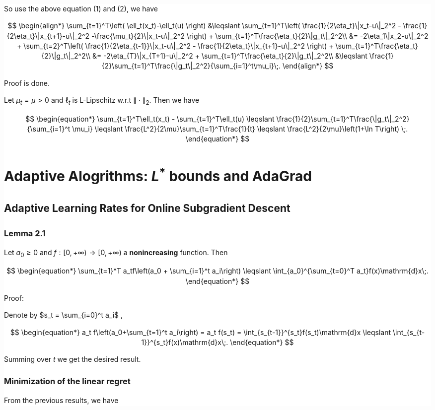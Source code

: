 So use the above equation (1) and (2), we have

$$
\begin{align*}
\sum_{t=1}^T\left( \ell_t(x_t)-\ell_t(u) \right) &\leqslant \sum_{t=1}^T\left( \frac{1}{2\eta_t}\|x_t-u\|_2^2 - \frac{1}{2\eta_t}\|x_{t+1}-u\|_2^2 -\frac{\mu_t}{2}\|x_t-u\|_2^2 \right) + \sum_{t=1}^T\frac{\eta_t}{2}\|g_t\|_2^2\\
&= -2\eta_1\|x_2-u\|_2^2 +  \sum_{t=2}^T\left( \frac{1}{2\eta_{t-1}}\|x_t-u\|_2^2 - \frac{1}{2\eta_t}\|x_{t+1}-u\|_2^2 \right) + \sum_{t=1}^T\frac{\eta_t}{2}\|g_t\|_2^2\\
&= -2\eta_{T}\|x_{T+1}-u\|_2^2 + \sum_{t=1}^T\frac{\eta_t}{2}\|g_t\|_2^2\\
&\leqslant \frac{1}{2}\sum_{t=1}^T\frac{\|g_t\|_2^2}{\sum_{i=1}^t\mu_i}\;.
\end{align*}
$$

Proof is done.

Let $\mu_t = \mu > 0$ and $\ell_t$ is L-Lipschitz w.r.t $\|\cdot\|_2$. Then we have

$$
\begin{equation*}
\sum_{t=1}^T\ell_t(x_t) - \sum_{t=1}^T\ell_t(u) \leqslant \frac{1}{2}\sum_{t=1}^T\frac{\|g_t\|_2^2}{\sum_{i=1}^t \mu_i} \leqslant \frac{L^2}{2\mu}\sum_{t=1}^T\frac{1}{t} \leqslant \frac{L^2}{2\mu}\left(1+\ln T\right) \;.
\end{equation*}
$$


# Adaptive Alogrithms: $L^*$ bounds and AdaGrad
## Adaptive Learning Rates for Online Subgradient Descent
### Lemma 2.1
Let $a_0 \geqslant 0$ and $f:[0,+\infty)\rightarrow[0,+\infty)$ a **nonincreasing** function. Then

$$
\begin{equation*}
\sum_{t=1}^T a_tf\left(a_0 + \sum_{i=1}^t a_i\right) \leqslant \int_{a_0}^{\sum_{t=0}^T a_t}f(x)\mathrm{d}x\;.
\end{equation*}
$$

Proof:

Denote by $s_t = \sum_{i=0}^t a_i$ ,

$$
\begin{equation*}
a_t f\left(a_0+\sum_{t=1}^t a_i\right) = a_t f(s_t) = \int_{s_{t-1}}^{s_t}f(s_t)\mathrm{d}x \leqslant \int_{s_{t-1}}^{s_t}f(x)\mathrm{d}x\;.
\end{equation*}
$$

Summing over $t$ we get the desired result.


### Minimization of the linear regret
From the previous results, we have
